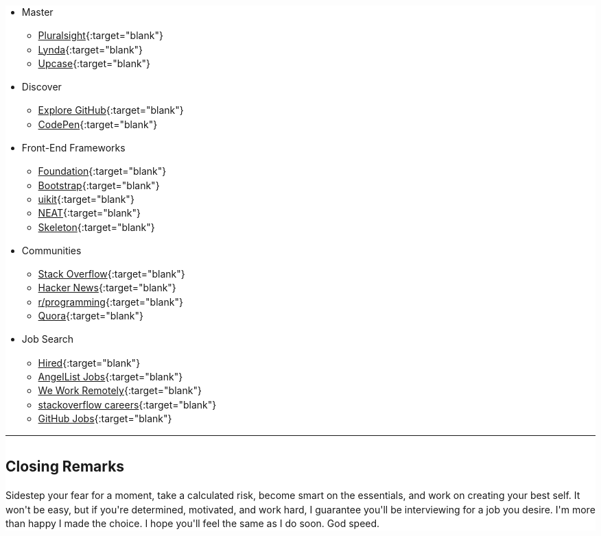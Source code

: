   * Master
    * [Pluralsight](http://www.pluralsight.com/){:target="blank"}
    * [Lynda](http://www.lynda.com/){:target="blank"}
    * [Upcase](https://upcase.com/join){:target="blank"}

  * Discover
    * [Explore GitHub](https://github.com/explore){:target="blank"}
    * [CodePen](http://codepen.io/){:target="blank"}

  * Front-End Frameworks
    * [Foundation](http://foundation.zurb.com/){:target="blank"}
    * [Bootstrap](http://getbootstrap.com/){:target="blank"}
    * [uikit](http://getuikit.com/){:target="blank"}
    * [NEAT](http://neat.bourbon.io/){:target="blank"}
    * [Skeleton](http://getskeleton.com/){:target="blank"}

  * Communities
    * [Stack Overflow](http://stackoverflow.com/){:target="blank"}
    * [Hacker News](https://news.ycombinator.com/){:target="blank"}
    * [r/programming](https://www.reddit.com/r/programming){:target="blank"}
    * [Quora](http://www.quora.com/){:target="blank"}

  * Job Search
    * [Hired](https://hired.com/){:target="blank"}
    * [AngelList Jobs](https://angel.co/jobs){:target="blank"}
    * [We Work Remotely](https://weworkremotely.com/){:target="blank"}
    * [stackoverflow careers](http://careers.stackoverflow.com/jobs){:target="blank"}
    * [GitHub Jobs](https://jobs.github.com/){:target="blank"}

***

## Closing Remarks

Sidestep your fear for a moment, take a calculated risk, become smart on the essentials, and work on creating your best self. It won't be easy, but if you're determined, motivated, and work hard, I guarantee you'll be interviewing for a job you desire. I'm more than happy I made the choice. I hope you'll feel the same as I do soon. God speed.
